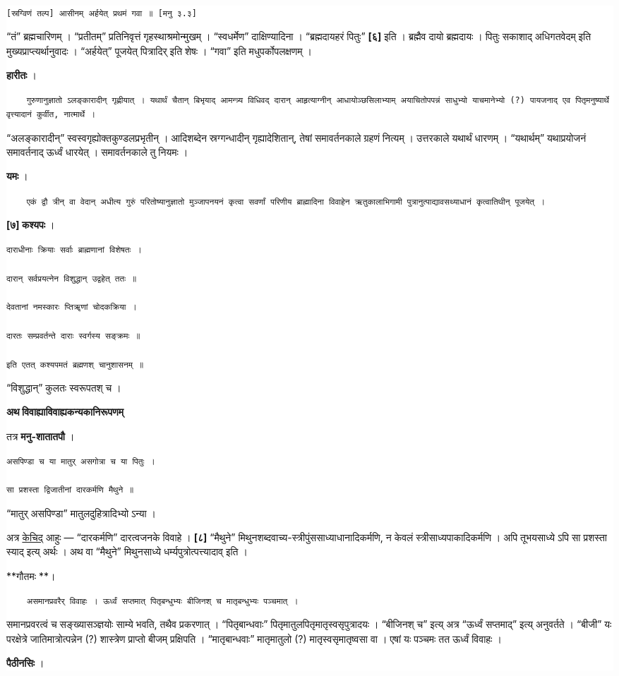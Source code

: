 	[स्रग्विणं तल्प] आसीनम् अर्हयेत् प्रथमं गवा ॥ [मनु ३.३]

“तं” ब्रह्मचारिणम् । “प्रतीतम्” प्रतिनिवृत्तं गृहस्थाश्रमोन्मुखम् । “स्वधर्मेण” दाक्षिण्यादिना । “ब्रह्मदायहरं पितुः” **[६]** इति । ब्रह्मैव दायो ब्रह्मदायः । पितुः सकाशाद् अधिगतवेदम् इति मुख्यप्राप्त्यर्थानुवादः । “अर्हयेत्” पूजयेत् पित्रादिर् इति शेषः । “गवा” इति मधुपर्कोपलक्षणम् ।

**हारीतः** ।


        गुरुणानुज्ञातो ऽलङ्कारादीन् गृह्णीयात् । यथार्थं चैतान् बिभृयाद् आमन्त्र्य विधिवद् दारान् आहृत्याग्नीन् आधायोञ्छसिलाभ्याम् अयाचितोपपन्नं साधुभ्यो याचमानेभ्यो (?) पायजनाद् एव पितृमनुष्यार्थे वृत्त्यादानं कुर्वीत, नात्मार्थे ।

“अलङ्कारादीन्” स्वस्वगृह्योक्तकुण्डलप्रभृतीन् । आदिशब्देन स्रग्गन्धादीन् गृह्यादेशितान्, तेषां समावर्तनकाले ग्रहणं नित्यम् । उत्तरकाले यथार्थं धारणम् । “यथार्थम्” यथाप्रयोजनं समावर्तनाद् ऊर्ध्वं धारयेत् । समावर्तनकाले तु नियमः ।

**यमः** ।


        एकं द्वौ त्रीन् वा वेदान् अधीत्य गुरुं परितोष्यानुज्ञातो मुञ्जापनयनं कृत्वा सवर्णां परिणीय ब्राह्मादिना विवाहेन ऋतुकालाभिगामी पुत्रानुत्पाद्यावसथ्याधानं कृत्वातिथीन् पूजयेत् ।

**[७] कश्यपः** ।

	दाराधीनाः क्रियाः सर्वाः ब्राह्मणानां विशेषतः ।

	दारान् सर्वप्रयत्नेन विशुद्धान् उद्वहेत् ततः ॥

	देवतानां नमस्कारः प्तिॠणां चोदकक्रिया ।

	दारतः सम्प्रवर्तन्ते दाराः स्वर्गस्य सङ्क्रमः ॥

	इति एतत् कश्यपमतं ब्रह्मणश् चानुशासनम् ॥

“विशुद्धान्” कुलतः स्वरूपतश् च ।

**अथ विवाह्याविवाह्यकन्यकानिरूपणम्**

तत्र **मनु-शातातपौ** ।

	असपिण्डा च या मातुर् असगोत्रा च या पितुः ।

	सा प्रशस्ता द्विजातीनां दारकर्मणि मैथुने ॥

“मातुर् असपिण्डा” मातुलदुहित्रादिभ्यो ऽन्या ।

अत्र <span style="text-decoration:underline;">केचिद्</span> आहुः — “दारकर्मणि” दारत्वजनके विवाहे । **[८]** “मैथुने” मिथुनशब्दवाच्य-स्त्रीपुंससाध्याधानादिकर्मणि, न केवलं स्त्रीसाध्यपाकादिकर्मणि । अपि तूभयसाध्ये ऽपि सा प्रशस्ता स्याद् इत्य् अर्थः । अथ वा “मैथुने” मिथुनसाध्ये धर्म्यपुत्रोत्पत्त्यादाव् इति ।

**गौतमः **।


        असमानप्रवरैर् विवाहः । ऊर्ध्वं सप्तमात् पितृबन्धुभ्यः बीजिनश् च मातृबन्धुभ्यः पञ्चमात् ।

समानप्रवरत्वं च सङ्ख्यासञ्ज्ञयोः साम्ये भवति, तथैव प्रकरणात् । “पितृबान्धवाः” पितृमातुलपितृमातृस्वसृपुत्रादयः । “बीजिनश् च” इत्य् अत्र “ऊर्ध्वं सप्तमाद्” इत्य् अनुवर्तते । “बीजी” यः परक्षेत्रे जातिमात्रोत्पन्नेन (?) शास्त्रेण प्राप्तो बीजम् प्रक्षिपति । “मातृबान्धवाः” मातृमातुलो (?) मातृस्वसृमातृष्वसा वा । एषां यः पञ्चमः तत ऊर्ध्वं विवाहः ।

**पैठीनसिः** ।

